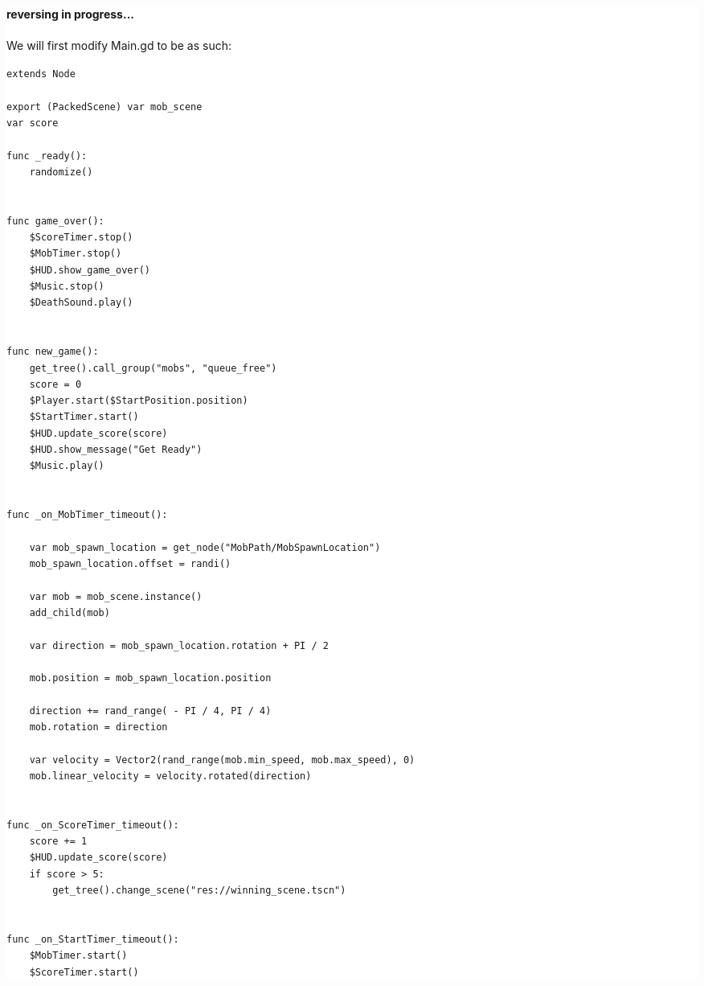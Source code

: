 #### reversing in progress...

We will first modify Main.gd to be as such:

```
extends Node

export (PackedScene) var mob_scene
var score

func _ready():
	randomize()


func game_over():
	$ScoreTimer.stop()
	$MobTimer.stop()
	$HUD.show_game_over()
	$Music.stop()
	$DeathSound.play()


func new_game():
	get_tree().call_group("mobs", "queue_free")
	score = 0
	$Player.start($StartPosition.position)
	$StartTimer.start()
	$HUD.update_score(score)
	$HUD.show_message("Get Ready")
	$Music.play()


func _on_MobTimer_timeout():
	
	var mob_spawn_location = get_node("MobPath/MobSpawnLocation")
	mob_spawn_location.offset = randi()

	var mob = mob_scene.instance()
	add_child(mob)
	
	var direction = mob_spawn_location.rotation + PI / 2

	mob.position = mob_spawn_location.position

	direction += rand_range( - PI / 4, PI / 4)
	mob.rotation = direction

	var velocity = Vector2(rand_range(mob.min_speed, mob.max_speed), 0)
	mob.linear_velocity = velocity.rotated(direction)


func _on_ScoreTimer_timeout():
	score += 1
	$HUD.update_score(score)
	if score > 5:
		get_tree().change_scene("res://winning_scene.tscn")


func _on_StartTimer_timeout():
	$MobTimer.start()
	$ScoreTimer.start()
```
